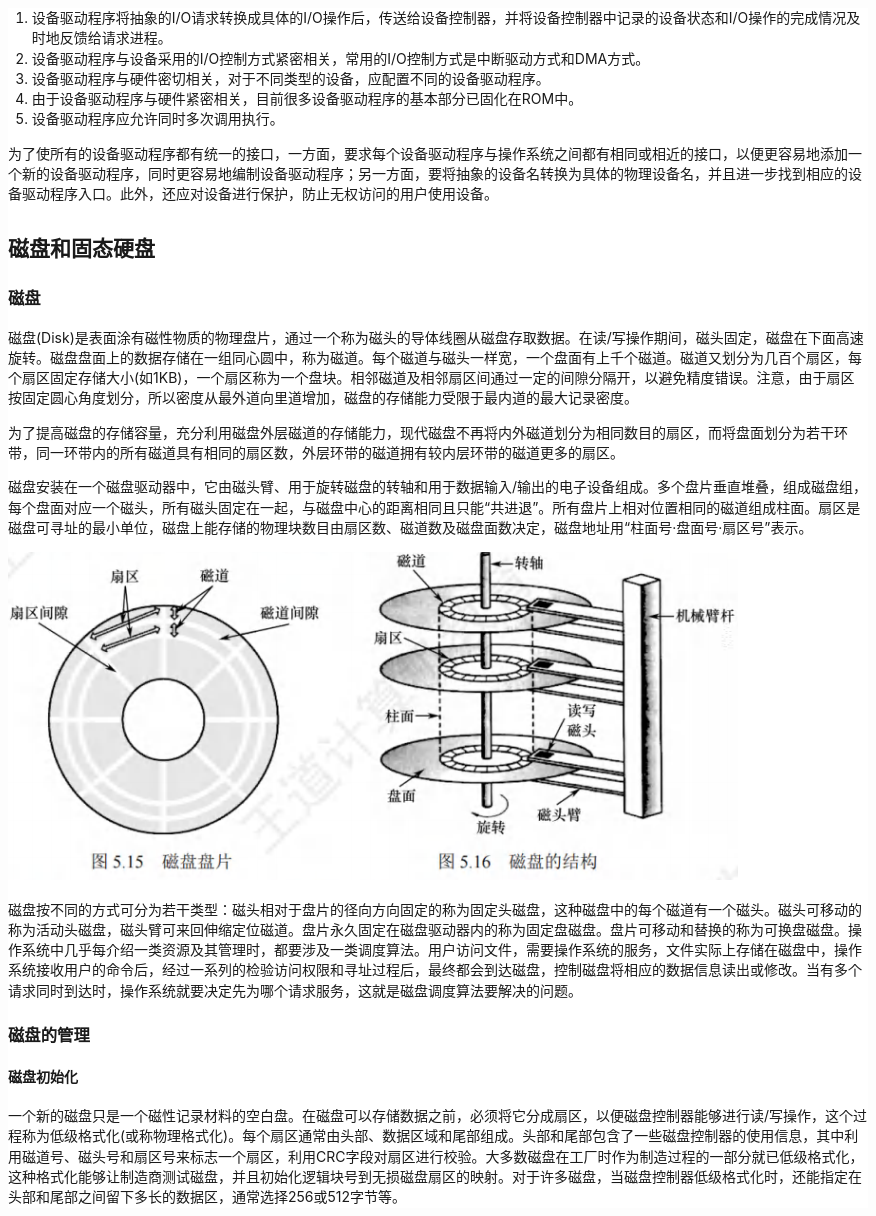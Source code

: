 1. 设备驱动程序将抽象的I/O请求转换成具体的I/O操作后，传送给设备控制器，并将设备控制器中记录的设备状态和I/O操作的完成情况及时地反馈给请求进程。
2. 设备驱动程序与设备采用的I/O控制方式紧密相关，常用的I/O控制方式是中断驱动方式和DMA方式。
3. 设备驱动程序与硬件密切相关，对于不同类型的设备，应配置不同的设备驱动程序。
4. 由于设备驱动程序与硬件紧密相关，目前很多设备驱动程序的基本部分已固化在ROM中。
5. 设备驱动程序应允许同时多次调用执行。

​	为了使所有的设备驱动程序都有统一的接口，一方面，要求每个设备驱动程序与操作系统之间都有相同或相近的接口，以便更容易地添加一个新的设备驱动程序，同时更容易地编制设备驱动程序；另一方面，要将抽象的设备名转换为具体的物理设备名，并且进一步找到相应的设备驱动程序入口。此外，还应对设备进行保护，防止无权访问的用户使用设备。

## 磁盘和固态硬盘

### 磁盘

​	磁盘(Disk)是表面涂有磁性物质的物理盘片，通过一个称为磁头的导体线圈从磁盘存取数据。在读/写操作期间，磁头固定，磁盘在下面高速旋转。磁盘盘面上的数据存储在一组同心圆中，称为磁道。每个磁道与磁头一样宽，一个盘面有上千个磁道。磁道又划分为几百个扇区，每个扇区固定存储大小(如1KB)，一个扇区称为一个盘块。相邻磁道及相邻扇区间通过一定的间隙分隔开，以避免精度错误。注意，由于扇区按固定圆心角度划分，所以密度从最外道向里道增加，磁盘的存储能力受限于最内道的最大记录密度。

​	为了提高磁盘的存储容量，充分利用磁盘外层磁道的存储能力，现代磁盘不再将内外磁道划分为相同数目的扇区，而将盘面划分为若干环带，同一环带内的所有磁道具有相同的扇区数，外层环带的磁道拥有较内层环带的磁道更多的扇区。

​	磁盘安装在一个磁盘驱动器中，它由磁头臂、用于旋转磁盘的转轴和用于数据输入/输出的电子设备组成。多个盘片垂直堆叠，组成磁盘组，每个盘面对应一个磁头，所有磁头固定在一起，与磁盘中心的距离相同且只能“共进退”。所有盘片上相对位置相同的磁道组成柱面。扇区是磁盘可寻址的最小单位，磁盘上能存储的物理块数目由扇区数、磁道数及磁盘面数决定，磁盘地址用“柱面号·盘面号·扇区号”表示。

<img src="./assets/image-20241210152236289.png" alt="image-20241210152236289" style="zoom：67%；" />

​	磁盘按不同的方式可分为若干类型：磁头相对于盘片的径向方向固定的称为固定头磁盘，这种磁盘中的每个磁道有一个磁头。磁头可移动的称为活动头磁盘，磁头臂可来回伸缩定位磁道。盘片永久固定在磁盘驱动器内的称为固定盘磁盘。盘片可移动和替换的称为可换盘磁盘。操作系统中几乎每介绍一类资源及其管理时，都要涉及一类调度算法。用户访问文件，需要操作系统的服务，文件实际上存储在磁盘中，操作系统接收用户的命令后，经过一系列的检验访问权限和寻址过程后，最终都会到达磁盘，控制磁盘将相应的数据信息读出或修改。当有多个请求同时到达时，操作系统就要决定先为哪个请求服务，这就是磁盘调度算法要解决的问题。

### 磁盘的管理

#### 磁盘初始化

​	一个新的磁盘只是一个磁性记录材料的空白盘。在磁盘可以存储数据之前，必须将它分成扇区，以便磁盘控制器能够进行读/写操作，这个过程称为低级格式化(或称物理格式化)。每个扇区通常由头部、数据区域和尾部组成。头部和尾部包含了一些磁盘控制器的使用信息，其中利用磁道号、磁头号和扇区号来标志一个扇区，利用CRC字段对扇区进行校验。大多数磁盘在工厂时作为制造过程的一部分就已低级格式化，这种格式化能够让制造商测试磁盘，并且初始化逻辑块号到无损磁盘扇区的映射。对于许多磁盘，当磁盘控制器低级格式化时，还能指定在头部和尾部之间留下多长的数据区，通常选择256或512字节等。
